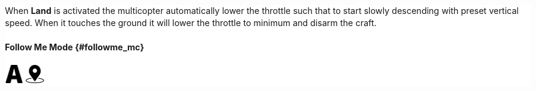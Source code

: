 When **Land** is activated the multicopter automatically lower the throttle such that to start slowly descending with preset vertical speed. When it touches the ground it will lower the throttle to minimum and disarm the craft.


#### Follow Me Mode {#followme_mc}

[<img src="../../assets/site/automatic_mode.svg" title="Automatic mode" width="30px" />](../getting_started/flight_modes.md#key_automatic)&nbsp;[<img src="../../assets/site/position_fixed.svg" title="Position fix required (e.g. GPS)" width="30px" />](../getting_started/flight_modes.md#key_position_fixed)
